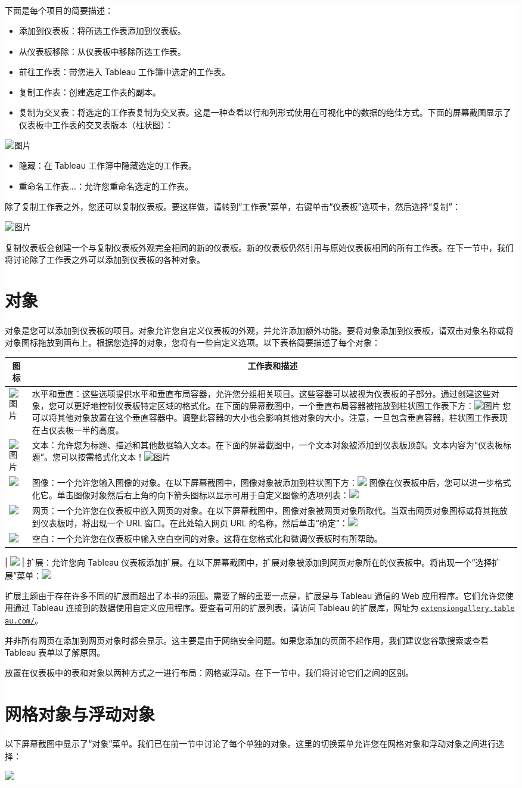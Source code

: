 下面是每个项目的简要描述：

+   添加到仪表板：将所选工作表添加到仪表板。

+   从仪表板移除：从仪表板中移除所选工作表。

+   前往工作表：带您进入 Tableau 工作簿中选定的工作表。

+   复制工作表：创建选定工作表的副本。

+   复制为交叉表：将选定的工作表复制为交叉表。这是一种查看以行和列形式使用在可视化中的数据的绝佳方式。下面的屏幕截图显示了仪表板中工作表的交叉表版本（柱状图）：

![图片](img/760e017c-380a-4849-b124-68ea8bcbce74.png)

+   隐藏：在 Tableau 工作簿中隐藏选定的工作表。

+   重命名工作表...：允许您重命名选定的工作表。

除了复制工作表之外，您还可以复制仪表板。要这样做，请转到“工作表”菜单，右键单击“仪表板”选项卡，然后选择“复制”：

![图片](img/3bf597e0-e761-43b8-af55-1229c1387b6e.png)

复制仪表板会创建一个与复制仪表板外观完全相同的新的仪表板。新的仪表板仍然引用与原始仪表板相同的所有工作表。在下一节中，我们将讨论除了工作表之外可以添加到仪表板的各种对象。

# 对象

对象是您可以添加到仪表板的项目。对象允许您自定义仪表板的外观，并允许添加额外功能。要将对象添加到仪表板，请双击对象名称或将对象图标拖放到画布上。根据您选择的对象，您将有一些自定义选项。以下表格简要描述了每个对象：

| **图标** | **工作表和描述** |
| --- | --- |
| ![图片](img/d73cecb8-932b-48d0-9f3b-cb4b09eee397.png) | 水平和垂直：这些选项提供水平和垂直布局容器，允许您分组相关项目。这些容器可以被视为仪表板的子部分。通过创建这些对象，您可以更好地控制仪表板特定区域的格式化。在下面的屏幕截图中，一个垂直布局容器被拖放到柱状图工作表下方：![图片](img/5ec620fc-b6e3-485e-9a1d-8a1d3f9e15fe.png) 您可以将其他对象放置在这个垂直容器中。调整此容器的大小也会影响其他对象的大小。注意，一旦包含垂直容器，柱状图工作表现在占仪表板一半的高度。 |
| ![图片](img/4303ece1-9b61-4b07-be52-992ea09ff55e.png) | 文本：允许您为标题、描述和其他数据输入文本。在下面的屏幕截图中，一个文本对象被添加到仪表板顶部。文本内容为“仪表板标题”。您可以按需格式化文本！![图片](img/2e28459d-c6af-4095-b604-9eee349a5118.png) |
| ![](img/ff18698f-8f9f-452b-a8a1-172612caf0e4.png) | 图像：一个允许您输入图像的对象。在以下屏幕截图中，图像对象被添加到柱状图下方：![](img/3c7da62a-00d9-4e83-892c-eb30fb90d0a2.png) 图像在仪表板中后，您可以进一步格式化它。单击图像对象然后右上角的向下箭头图标以显示可用于自定义图像的选项列表：![](img/aa7e7752-97f3-4133-a9b0-8354ee528afd.png) |
| ![](img/51ad41b1-6174-4221-a468-6e7074455f7f.png) | 网页：一个允许您在仪表板中嵌入网页的对象。在以下屏幕截图中，图像对象被网页对象所取代。当双击网页对象图标或将其拖放到仪表板时，将出现一个 URL 窗口。在此处输入网页 URL 的名称，然后单击“确定”：![](img/9a37aede-3c01-4e48-8614-0c93c856a7a2.png) |
| ![](img/3b5d4c72-21cd-403f-9586-5a1ef7fbe8cc.png) | 空白：一个允许您在仪表板中输入空白空间的对象。这将在您格式化和微调仪表板时有所帮助。 |

| ![](img/8a542cad-f041-4a01-be6b-114b38761e7e.png) | 扩展：允许您向 Tableau 仪表板添加扩展。在以下屏幕截图中，扩展对象被添加到网页对象所在的仪表板中。将出现一个“选择扩展”菜单：![](img/438c3cd8-317b-49fc-96ee-f2a3e361b8ff.png)

扩展主题由于存在许多不同的扩展而超出了本书的范围。需要了解的重要一点是，扩展是与 Tableau 通信的 Web 应用程序。它们允许您使用通过 Tableau 连接到的数据使用自定义应用程序。要查看可用的扩展列表，请访问 Tableau 的扩展库，网址为 [`extensiongallery.tableau.com/`](https://extensiongallery.tableau.com/)。

并非所有网页在添加到网页对象时都会显示。这主要是由于网络安全问题。如果您添加的页面不起作用，我们建议您谷歌搜索或查看 Tableau 表单以了解原因。

放置在仪表板中的表和对象以两种方式之一进行布局：网格或浮动。在下一节中，我们将讨论它们之间的区别。

# 网格对象与浮动对象

以下屏幕截图中显示了“对象”菜单。我们已在前一节中讨论了每个单独的对象。这里的切换菜单允许您在网格对象和浮动对象之间进行选择：

![](img/e65c5b03-a5bc-4eda-a5c0-cc394e2207f4.png)
